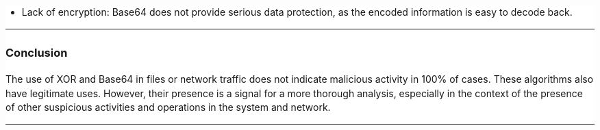 - Lack of encryption: Base64 does not provide serious data protection, as the encoded information is easy to decode back.

---

### Conclusion

The use of XOR and Base64 in files or network traffic does not indicate malicious activity in 100% of cases. These algorithms also have legitimate uses. However, their presence is a signal for a more thorough analysis, especially in the context of the presence of other suspicious activities and operations in the system and network.


---



